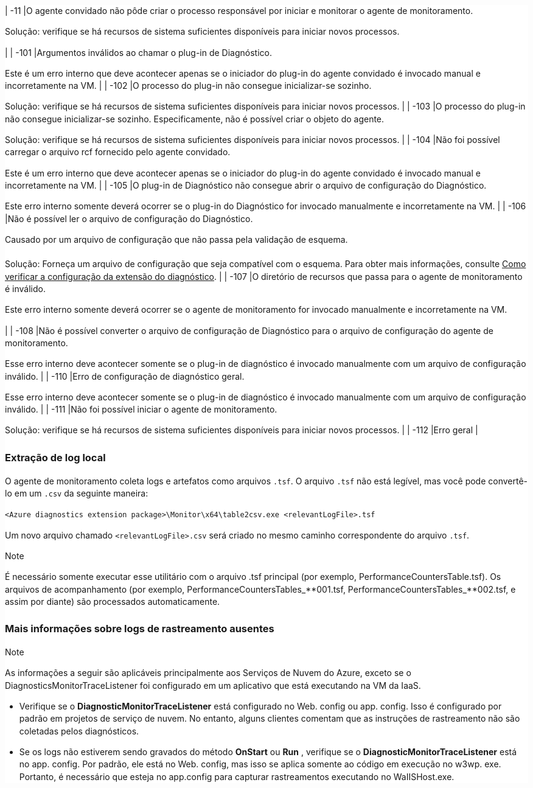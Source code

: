| -11 |O agente convidado não pôde criar o processo responsável por iniciar e monitorar o agente de monitoramento.<p><p>Solução: verifique se há recursos de sistema suficientes disponíveis para iniciar novos processos.<p> |
| -101 |Argumentos inválidos ao chamar o plug-in de Diagnóstico.<p><p>Este é um erro interno que deve acontecer apenas se o iniciador do plug-in do agente convidado é invocado manual e incorretamente na VM. |
| -102 |O processo do plug-in não consegue inicializar-se sozinho.<p><p>Solução: verifique se há recursos de sistema suficientes disponíveis para iniciar novos processos. |
| -103 |O processo do plug-in não consegue inicializar-se sozinho. Especificamente, não é possível criar o objeto do agente.<p><p>Solução: verifique se há recursos de sistema suficientes disponíveis para iniciar novos processos. |
| -104 |Não foi possível carregar o arquivo rcf fornecido pelo agente convidado.<p><p>Este é um erro interno que deve acontecer apenas se o iniciador do plug-in do agente convidado é invocado manual e incorretamente na VM. |
| -105 |O plug-in de Diagnóstico não consegue abrir o arquivo de configuração do Diagnóstico.<p><p>Este erro interno somente deverá ocorrer se o plug-in do Diagnóstico for invocado manualmente e incorretamente na VM. |
| -106 |Não é possível ler o arquivo de configuração do Diagnóstico.<p><p>Causado por um arquivo de configuração que não passa pela validação de esquema. <br><br>Solução: Forneça um arquivo de configuração que seja compatível com o esquema. Para obter mais informações, consulte [Como verificar a configuração da extensão do diagnóstico](#how-to-check-diagnostics-extension-configuration). |
| -107 |O diretório de recursos que passa para o agente de monitoramento é inválido.<p><p>Este erro interno somente deverá ocorrer se o agente de monitoramento for invocado manualmente e incorretamente na VM.</p> |
| -108 |Não é possível converter o arquivo de configuração de Diagnóstico para o arquivo de configuração do agente de monitoramento.<p><p>Esse erro interno deve acontecer somente se o plug-in de diagnóstico é invocado manualmente com um arquivo de configuração inválido. |
| -110 |Erro de configuração de diagnóstico geral.<p><p>Esse erro interno deve acontecer somente se o plug-in de diagnóstico é invocado manualmente com um arquivo de configuração inválido. |
| -111 |Não foi possível iniciar o agente de monitoramento.<p><p>Solução: verifique se há recursos de sistema suficientes disponíveis para iniciar novos processos. |
| -112 |Erro geral |

### <a name="local-log-extraction"></a>Extração de log local
O agente de monitoramento coleta logs e artefatos como arquivos `.tsf`. O arquivo `.tsf` não está legível, mas você pode convertê-lo em um `.csv` da seguinte maneira:

```
<Azure diagnostics extension package>\Monitor\x64\table2csv.exe <relevantLogFile>.tsf
```
Um novo arquivo chamado `<relevantLogFile>.csv` será criado no mesmo caminho correspondente do arquivo `.tsf`.

>[!NOTE]
> É necessário somente executar esse utilitário com o arquivo .tsf principal (por exemplo, PerformanceCountersTable.tsf). Os arquivos de acompanhamento (por exemplo, PerformanceCountersTables_\*\*001.tsf, PerformanceCountersTables_\*\*002.tsf, e assim por diante) são processados automaticamente.

### <a name="more-about-missing-trace-logs"></a>Mais informações sobre logs de rastreamento ausentes

>[!NOTE]
> As informações a seguir são aplicáveis principalmente aos Serviços de Nuvem do Azure, exceto se o DiagnosticsMonitorTraceListener foi configurado em um aplicativo que está executando na VM da IaaS.

- Verifique se o **DiagnosticMonitorTraceListener** está configurado no Web. config ou app. config.  Isso é configurado por padrão em projetos de serviço de nuvem. No entanto, alguns clientes comentam que as instruções de rastreamento não são coletadas pelos diagnósticos.

- Se os logs não estiverem sendo gravados do método **OnStart** ou **Run** , verifique se o **DiagnosticMonitorTraceListener** está no app. config.  Por padrão, ele está no Web. config, mas isso se aplica somente ao código em execução no w3wp. exe. Portanto, é necessário que esteja no app.config para capturar rastreamentos executando no WaIISHost.exe.
